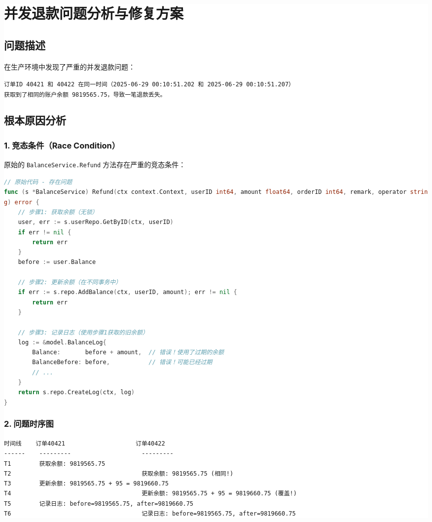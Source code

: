 # 并发退款问题分析与修复方案

## 问题描述

在生产环境中发现了严重的并发退款问题：

```
订单ID 40421 和 40422 在同一时间（2025-06-29 00:10:51.202 和 2025-06-29 00:10:51.207）
获取到了相同的账户余额 9819565.75，导致一笔退款丢失。
```

## 根本原因分析

### 1. 竞态条件（Race Condition）

原始的 `BalanceService.Refund` 方法存在严重的竞态条件：

```go
// 原始代码 - 存在问题
func (s *BalanceService) Refund(ctx context.Context, userID int64, amount float64, orderID int64, remark, operator string) error {
    // 步骤1: 获取余额（无锁）
    user, err := s.userRepo.GetByID(ctx, userID)
    if err != nil {
        return err
    }
    before := user.Balance
    
    // 步骤2: 更新余额（在不同事务中）
    if err := s.repo.AddBalance(ctx, userID, amount); err != nil {
        return err
    }
    
    // 步骤3: 记录日志（使用步骤1获取的旧余额）
    log := &model.BalanceLog{
        Balance:       before + amount,  // 错误！使用了过期的余额
        BalanceBefore: before,           // 错误！可能已经过期
        // ...
    }
    return s.repo.CreateLog(ctx, log)
}
```

### 2. 问题时序图

```
时间线    订单40421                    订单40422
------    ---------                    ---------
T1        获取余额: 9819565.75
T2                                     获取余额: 9819565.75 (相同!)
T3        更新余额: 9819565.75 + 95 = 9819660.75
T4                                     更新余额: 9819565.75 + 95 = 9819660.75 (覆盖!)
T5        记录日志: before=9819565.75, after=9819660.75
T6                                     记录日志: before=9819565.75, after=9819660.75
```
